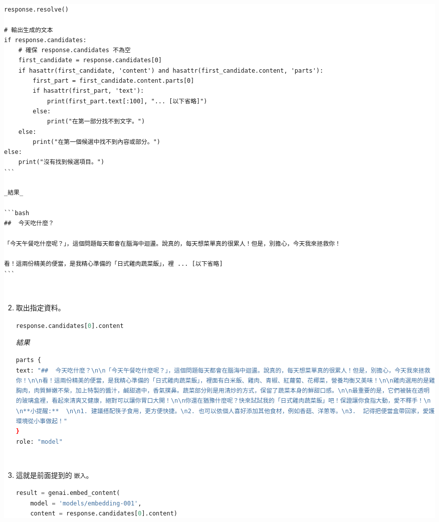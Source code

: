     response.resolve()

    # 輸出生成的文本
    if response.candidates:
        # 確保 response.candidates 不為空
        first_candidate = response.candidates[0]
        if hasattr(first_candidate, 'content') and hasattr(first_candidate.content, 'parts'):
            first_part = first_candidate.content.parts[0]
            if hasattr(first_part, 'text'):
                print(first_part.text[:100], "... [以下省略]")
            else:
                print("在第一部分找不到文字。")
        else:
            print("在第一個候選中找不到內容或部分。")
    else:
        print("沒有找到候選項目。")
    ```

    _結果_

    ```bash
    ##  今天吃什麼？

    「今天午餐吃什麼呢？」，這個問題每天都會在腦海中迴盪。說真的，每天想菜單真的很累人！但是，別擔心，今天我來拯救你！

    看！這兩份精美的便當，是我精心準備的「日式雞肉蔬菜飯」，裡 ... [以下省略]
    ```

<br>

2. 取出指定資料。

    ```python
    response.candidates[0].content
    ```

    _結果_

    ```bash
    parts {
    text: "##  今天吃什麼？\n\n「今天午餐吃什麼呢？」，這個問題每天都會在腦海中迴盪。說真的，每天想菜單真的很累人！但是，別擔心，今天我來拯救你！\n\n看！這兩份精美的便當，是我精心準備的「日式雞肉蔬菜飯」，裡面有白米飯、雞肉、青椒、紅蘿蔔、花椰菜，營養均衡又美味！\n\n雞肉選用的是雞胸肉，肉質鮮嫩不柴，加上特製的醬汁，鹹甜適中，香氣撲鼻。蔬菜部分則是用清炒的方式，保留了蔬菜本身的鮮甜口感。\n\n最重要的是，它們被裝在透明的玻璃盒裡，看起來清爽又健康，絕對可以讓你胃口大開！\n\n你還在猶豫什麼呢？快來試試我的「日式雞肉蔬菜飯」吧！保證讓你食指大動，愛不釋手！\n\n**小提醒:**  \n\n1. 建議搭配筷子食用，更方便快捷。\n2. 也可以依個人喜好添加其他食材，例如香菇、洋蔥等。\n3.  記得把便當盒帶回家，愛護環境從小事做起！"
    }
    role: "model"
    ```

<br>

3. 這就是前面提到的 `嵌入`。

    ```python
    result = genai.embed_content(
        model = 'models/embedding-001',
        content = response.candidates[0].content)
